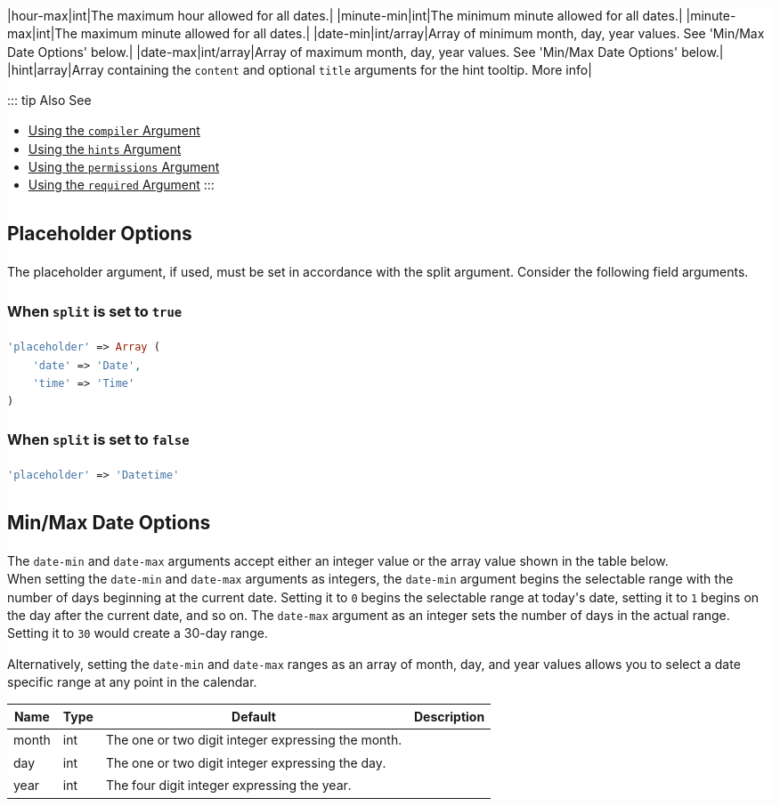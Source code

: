 |hour-max|int|The maximum hour allowed for all dates.|
|minute-min|int|The minimum minute allowed for all dates.|
|minute-max|int|The maximum minute allowed for all dates.|
|date-min|int/array|Array of minimum month, day, year values.  See 'Min/Max Date Options' below.|
|date-max|int/array|Array of maximum month, day, year values.  See 'Min/Max Date Options' below.|
|hint|array|Array containing the `content` and optional `title` arguments for the hint tooltip. More info|

::: tip Also See
- [Using the `compiler` Argument](../configuration/fields/compiler.md)
- [Using the `hints` Argument](../configuration/fields/hints.md)
- [Using the `permissions` Argument](../configuration/fields/permissions.md)
- [Using the `required` Argument](../configuration/fields/required.md)
:::

## Placeholder Options
The placeholder argument, if used, must be set in accordance with the split argument.  Consider the following field 
arguments.

### When `split` is set to `true`
```php
'placeholder' => Array (
    'date' => 'Date',
    'time' => 'Time'
)
```

### When `split` is set to `false`
```php
'placeholder' => 'Datetime'
```
## Min/Max Date Options
The `date-min` and `date-max` arguments accept either an integer value or the array value shown in the table below.  
When setting the `date-min` and `date-max` arguments as integers, the `date-min` argument begins the selectable range 
with the number of days beginning at the current date.  Setting it to `0` begins the selectable range at today's date, 
setting it to `1` begins on the day after the current date, and so on.  The `date-max` argument as an integer sets the 
number of days in the actual range.  Setting it to `30` would create a 30-day range.

Alternatively, setting the `date-min` and `date-max` ranges as an array of month, day, and year values allows you to 
select a date specific range at any point in the calendar.

|Name|Type|Default|Description|
|--- |--- |--- |--- |
|month|int|The one or two digit integer expressing the month.|
|day|int|The one or two digit integer expressing the day.|
|year|int|The four digit integer expressing the year.|
